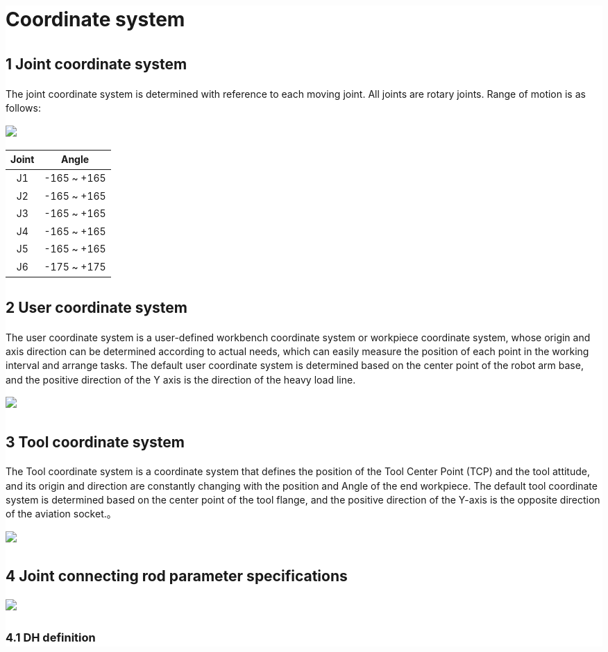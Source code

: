 # Coordinate system

## 1 Joint coordinate system

The joint coordinate system is determined with reference to each moving joint. All joints are rotary joints. Range of motion is as follows:

<img src="../../resources/8-FilesDownload/2-serialproduct/320work.png " width="800" height="auto" />

| Joint |    Angle    |
| :---: | :---------: |
|  J1   | -165 ~ +165 |
|  J2   | -165 ~ +165 |
|  J3   | -165 ~ +165 |
|  J4   | -165 ~ +165 |
|  J5   | -165 ~ +165 |
|  J6   | -175 ~ +175 |

## 2 User coordinate system

The user coordinate system is a user-defined workbench coordinate system or workpiece coordinate system, whose origin and axis direction can be determined according to actual needs, which can easily measure the position of each point in the working interval and arrange tasks. The default user coordinate system is determined based on the center point of the robot arm base, and the positive direction of the Y axis is the direction of the heavy load line.

<img src="../../resources/8-FilesDownload/2-serialproduct/用户坐标.png" width="800" height="auto" />

## 3 Tool coordinate system

The Tool coordinate system is a coordinate system that defines the position of the Tool Center Point (TCP) and the tool attitude, and its origin and direction are constantly changing with the position and Angle of the end workpiece. The default tool coordinate system is determined based on the center point of the tool flange, and the positive direction of the Y-axis is the opposite direction of the aviation socket.。

<img src="../../resources/8-FilesDownload/2-serialproduct/工具坐标.png" width="800" height="auto" />

## 4 Joint connecting rod parameter specifications

<img src="../../resources/8-FilesDownload/2-serialproduct/DH320.jpg " width="400" height="auto" />

### 4.1 DH definition
